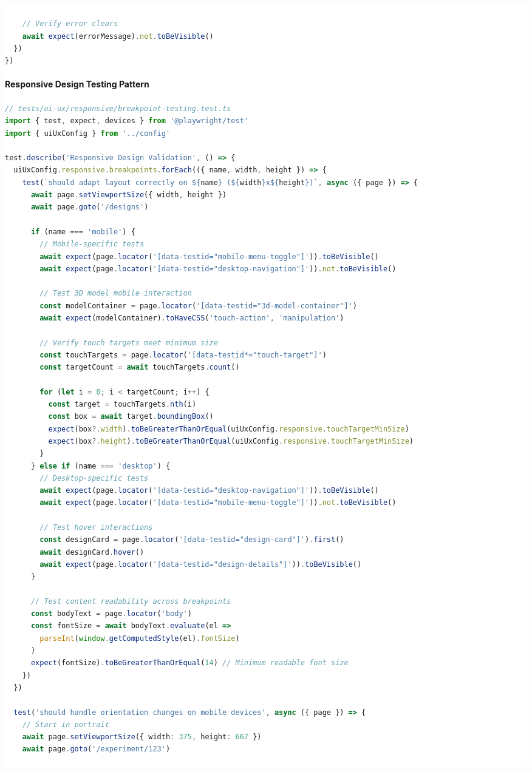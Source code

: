 ```typescript
    
    // Verify error clears
    await expect(errorMessage).not.toBeVisible()
  })
})
```

#### Responsive Design Testing Pattern
```typescript
// tests/ui-ux/responsive/breakpoint-testing.test.ts
import { test, expect, devices } from '@playwright/test'
import { uiUxConfig } from '../config'

test.describe('Responsive Design Validation', () => {
  uiUxConfig.responsive.breakpoints.forEach(({ name, width, height }) => {
    test(`should adapt layout correctly on ${name} (${width}x${height})`, async ({ page }) => {
      await page.setViewportSize({ width, height })
      await page.goto('/designs')
      
      if (name === 'mobile') {
        // Mobile-specific tests
        await expect(page.locator('[data-testid="mobile-menu-toggle"]')).toBeVisible()
        await expect(page.locator('[data-testid="desktop-navigation"]')).not.toBeVisible()
        
        // Test 3D model mobile interaction
        const modelContainer = page.locator('[data-testid="3d-model-container"]')
        await expect(modelContainer).toHaveCSS('touch-action', 'manipulation')
        
        // Verify touch targets meet minimum size
        const touchTargets = page.locator('[data-testid*="touch-target"]')
        const targetCount = await touchTargets.count()
        
        for (let i = 0; i < targetCount; i++) {
          const target = touchTargets.nth(i)
          const box = await target.boundingBox()
          expect(box?.width).toBeGreaterThanOrEqual(uiUxConfig.responsive.touchTargetMinSize)
          expect(box?.height).toBeGreaterThanOrEqual(uiUxConfig.responsive.touchTargetMinSize)
        }
      } else if (name === 'desktop') {
        // Desktop-specific tests
        await expect(page.locator('[data-testid="desktop-navigation"]')).toBeVisible()
        await expect(page.locator('[data-testid="mobile-menu-toggle"]')).not.toBeVisible()
        
        // Test hover interactions
        const designCard = page.locator('[data-testid="design-card"]').first()
        await designCard.hover()
        await expect(page.locator('[data-testid="design-details"]')).toBeVisible()
      }
      
      // Test content readability across breakpoints
      const bodyText = page.locator('body')
      const fontSize = await bodyText.evaluate(el => 
        parseInt(window.getComputedStyle(el).fontSize)
      )
      expect(fontSize).toBeGreaterThanOrEqual(14) // Minimum readable font size
    })
  })

  test('should handle orientation changes on mobile devices', async ({ page }) => {
    // Start in portrait
    await page.setViewportSize({ width: 375, height: 667 })
    await page.goto('/experiment/123')
    
```